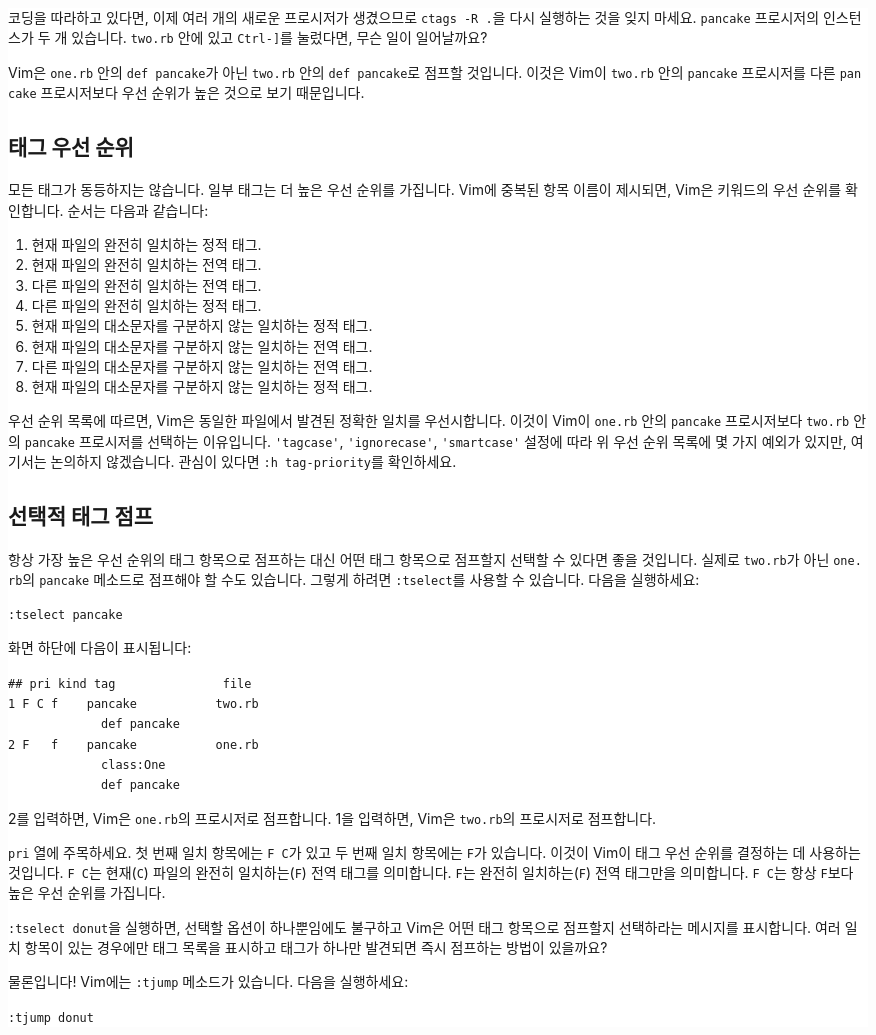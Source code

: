 코딩을 따라하고 있다면, 이제 여러 개의 새로운 프로시저가 생겼으므로 `ctags -R .`을 다시 실행하는 것을 잊지 마세요. `pancake` 프로시저의 인스턴스가 두 개 있습니다. `two.rb` 안에 있고 `Ctrl-]`를 눌렀다면, 무슨 일이 일어날까요?

Vim은 `one.rb` 안의 `def pancake`가 아닌 `two.rb` 안의 `def pancake`로 점프할 것입니다. 이것은 Vim이 `two.rb` 안의 `pancake` 프로시저를 다른 `pancake` 프로시저보다 우선 순위가 높은 것으로 보기 때문입니다.

## 태그 우선 순위

모든 태그가 동등하지는 않습니다. 일부 태그는 더 높은 우선 순위를 가집니다. Vim에 중복된 항목 이름이 제시되면, Vim은 키워드의 우선 순위를 확인합니다. 순서는 다음과 같습니다:

1. 현재 파일의 완전히 일치하는 정적 태그.
2. 현재 파일의 완전히 일치하는 전역 태그.
3. 다른 파일의 완전히 일치하는 전역 태그.
4. 다른 파일의 완전히 일치하는 정적 태그.
5. 현재 파일의 대소문자를 구분하지 않는 일치하는 정적 태그.
6. 현재 파일의 대소문자를 구분하지 않는 일치하는 전역 태그.
7. 다른 파일의 대소문자를 구분하지 않는 일치하는 전역 태그.
8. 현재 파일의 대소문자를 구분하지 않는 일치하는 정적 태그.

우선 순위 목록에 따르면, Vim은 동일한 파일에서 발견된 정확한 일치를 우선시합니다. 이것이 Vim이 `one.rb` 안의 `pancake` 프로시저보다 `two.rb` 안의 `pancake` 프로시저를 선택하는 이유입니다. `'tagcase'`, `'ignorecase'`, `'smartcase'` 설정에 따라 위 우선 순위 목록에 몇 가지 예외가 있지만, 여기서는 논의하지 않겠습니다. 관심이 있다면 `:h tag-priority`를 확인하세요.

## 선택적 태그 점프

항상 가장 높은 우선 순위의 태그 항목으로 점프하는 대신 어떤 태그 항목으로 점프할지 선택할 수 있다면 좋을 것입니다. 실제로 `two.rb`가 아닌 `one.rb`의 `pancake` 메소드로 점프해야 할 수도 있습니다. 그렇게 하려면 `:tselect`를 사용할 수 있습니다. 다음을 실행하세요:

```
:tselect pancake
```

화면 하단에 다음이 표시됩니다:

```
## pri kind tag               file
1 F C f    pancake           two.rb
             def pancake
2 F   f    pancake           one.rb
             class:One
             def pancake
```

2를 입력하면, Vim은 `one.rb`의 프로시저로 점프합니다. 1을 입력하면, Vim은 `two.rb`의 프로시저로 점프합니다.

`pri` 열에 주목하세요. 첫 번째 일치 항목에는 `F C`가 있고 두 번째 일치 항목에는 `F`가 있습니다. 이것이 Vim이 태그 우선 순위를 결정하는 데 사용하는 것입니다. `F C`는 현재(`C`) 파일의 완전히 일치하는(`F`) 전역 태그를 의미합니다. `F`는 완전히 일치하는(`F`) 전역 태그만을 의미합니다. `F C`는 항상 `F`보다 높은 우선 순위를 가집니다.

`:tselect donut`을 실행하면, 선택할 옵션이 하나뿐임에도 불구하고 Vim은 어떤 태그 항목으로 점프할지 선택하라는 메시지를 표시합니다. 여러 일치 항목이 있는 경우에만 태그 목록을 표시하고 태그가 하나만 발견되면 즉시 점프하는 방법이 있을까요?

물론입니다! Vim에는 `:tjump` 메소드가 있습니다. 다음을 실행하세요:

```
:tjump donut
```
